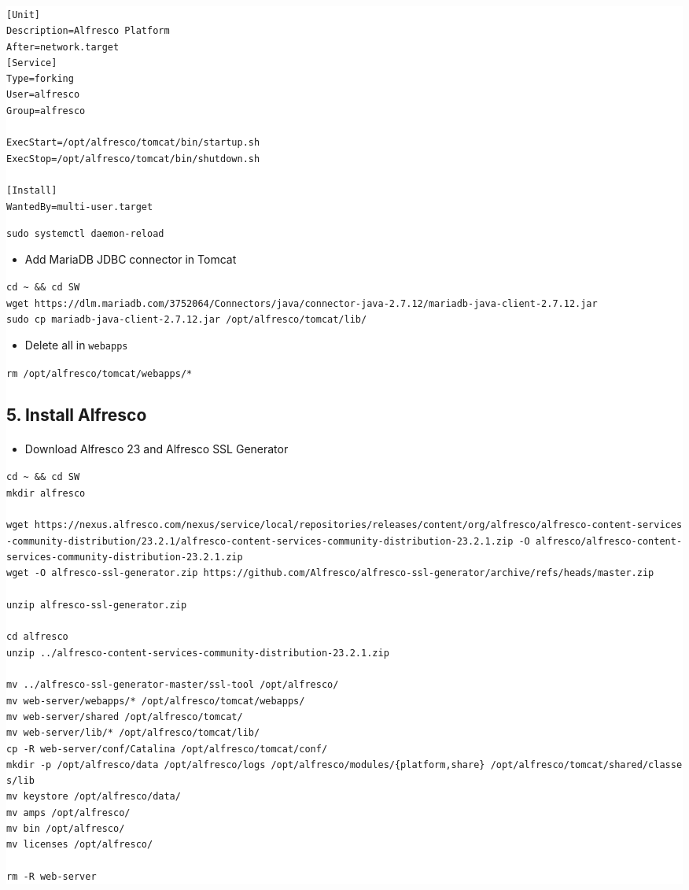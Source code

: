 ```
[Unit]
Description=Alfresco Platform
After=network.target
[Service]
Type=forking
User=alfresco
Group=alfresco

ExecStart=/opt/alfresco/tomcat/bin/startup.sh
ExecStop=/opt/alfresco/tomcat/bin/shutdown.sh

[Install]
WantedBy=multi-user.target
```

```
sudo systemctl daemon-reload
```

- Add MariaDB JDBC connector in Tomcat

```
cd ~ && cd SW
wget https://dlm.mariadb.com/3752064/Connectors/java/connector-java-2.7.12/mariadb-java-client-2.7.12.jar
sudo cp mariadb-java-client-2.7.12.jar /opt/alfresco/tomcat/lib/
```

- Delete all in ``webapps``

```
rm /opt/alfresco/tomcat/webapps/*
```


## 5. Install Alfresco
- Download Alfresco 23 and Alfresco SSL Generator

```
cd ~ && cd SW
mkdir alfresco 

wget https://nexus.alfresco.com/nexus/service/local/repositories/releases/content/org/alfresco/alfresco-content-services-community-distribution/23.2.1/alfresco-content-services-community-distribution-23.2.1.zip -O alfresco/alfresco-content-services-community-distribution-23.2.1.zip
wget -O alfresco-ssl-generator.zip https://github.com/Alfresco/alfresco-ssl-generator/archive/refs/heads/master.zip

unzip alfresco-ssl-generator.zip

cd alfresco
unzip ../alfresco-content-services-community-distribution-23.2.1.zip

mv ../alfresco-ssl-generator-master/ssl-tool /opt/alfresco/
mv web-server/webapps/* /opt/alfresco/tomcat/webapps/
mv web-server/shared /opt/alfresco/tomcat/
mv web-server/lib/* /opt/alfresco/tomcat/lib/
cp -R web-server/conf/Catalina /opt/alfresco/tomcat/conf/
mkdir -p /opt/alfresco/data /opt/alfresco/logs /opt/alfresco/modules/{platform,share} /opt/alfresco/tomcat/shared/classes/lib
mv keystore /opt/alfresco/data/
mv amps /opt/alfresco/
mv bin /opt/alfresco/
mv licenses /opt/alfresco/

rm -R web-server
```